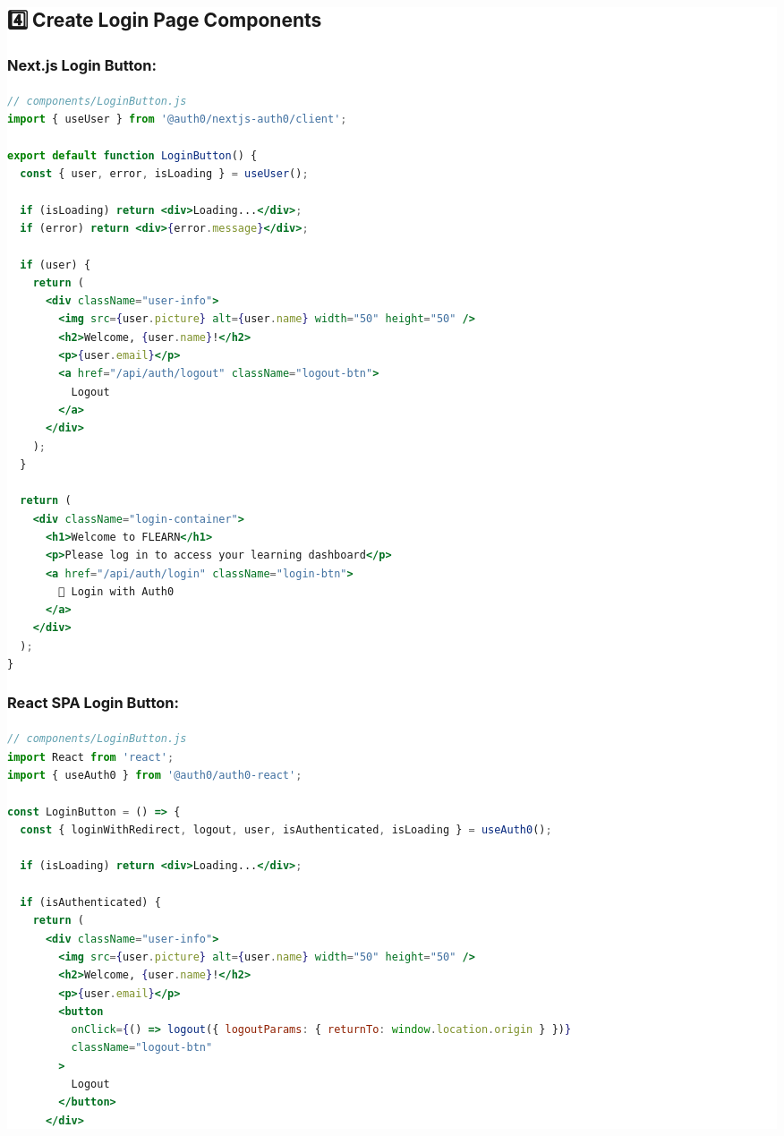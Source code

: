 
## 4️⃣ Create Login Page Components

### Next.js Login Button:
```jsx
// components/LoginButton.js
import { useUser } from '@auth0/nextjs-auth0/client';

export default function LoginButton() {
  const { user, error, isLoading } = useUser();

  if (isLoading) return <div>Loading...</div>;
  if (error) return <div>{error.message}</div>;

  if (user) {
    return (
      <div className="user-info">
        <img src={user.picture} alt={user.name} width="50" height="50" />
        <h2>Welcome, {user.name}!</h2>
        <p>{user.email}</p>
        <a href="/api/auth/logout" className="logout-btn">
          Logout
        </a>
      </div>
    );
  }

  return (
    <div className="login-container">
      <h1>Welcome to FLEARN</h1>
      <p>Please log in to access your learning dashboard</p>
      <a href="/api/auth/login" className="login-btn">
        🔐 Login with Auth0
      </a>
    </div>
  );
}
```

### React SPA Login Button:
```jsx
// components/LoginButton.js
import React from 'react';
import { useAuth0 } from '@auth0/auth0-react';

const LoginButton = () => {
  const { loginWithRedirect, logout, user, isAuthenticated, isLoading } = useAuth0();

  if (isLoading) return <div>Loading...</div>;

  if (isAuthenticated) {
    return (
      <div className="user-info">
        <img src={user.picture} alt={user.name} width="50" height="50" />
        <h2>Welcome, {user.name}!</h2>
        <p>{user.email}</p>
        <button 
          onClick={() => logout({ logoutParams: { returnTo: window.location.origin } })}
          className="logout-btn"
        >
          Logout
        </button>
      </div>
```